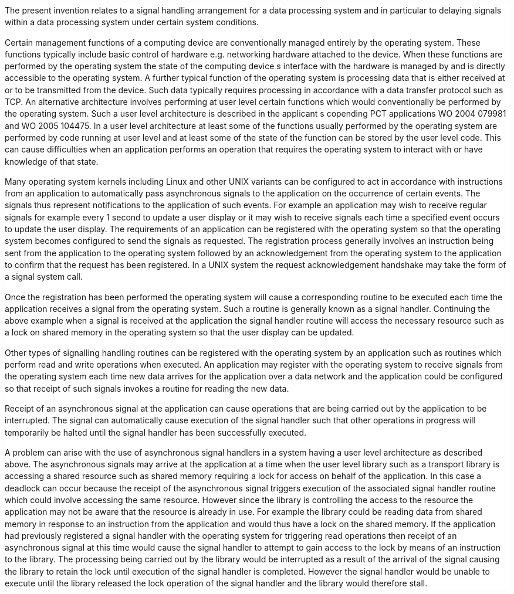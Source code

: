 The present invention relates to a signal handling arrangement for a data processing system and in particular to delaying signals within a data processing system under certain system conditions.

Certain management functions of a computing device are conventionally managed entirely by the operating system. These functions typically include basic control of hardware e.g. networking hardware attached to the device. When these functions are performed by the operating system the state of the computing device s interface with the hardware is managed by and is directly accessible to the operating system. A further typical function of the operating system is processing data that is either received at or to be transmitted from the device. Such data typically requires processing in accordance with a data transfer protocol such as TCP. An alternative architecture involves performing at user level certain functions which would conventionally be performed by the operating system. Such a user level architecture is described in the applicant s copending PCT applications WO 2004 079981 and WO 2005 104475. In a user level architecture at least some of the functions usually performed by the operating system are performed by code running at user level and at least some of the state of the function can be stored by the user level code. This can cause difficulties when an application performs an operation that requires the operating system to interact with or have knowledge of that state.

Many operating system kernels including Linux and other UNIX variants can be configured to act in accordance with instructions from an application to automatically pass asynchronous signals to the application on the occurrence of certain events. The signals thus represent notifications to the application of such events. For example an application may wish to receive regular signals for example every 1 second to update a user display or it may wish to receive signals each time a specified event occurs to update the user display. The requirements of an application can be registered with the operating system so that the operating system becomes configured to send the signals as requested. The registration process generally involves an instruction being sent from the application to the operating system followed by an acknowledgement from the operating system to the application to confirm that the request has been registered. In a UNIX system the request acknowledgement handshake may take the form of a signal system call.

Once the registration has been performed the operating system will cause a corresponding routine to be executed each time the application receives a signal from the operating system. Such a routine is generally known as a signal handler. Continuing the above example when a signal is received at the application the signal handler routine will access the necessary resource such as a lock on shared memory in the operating system so that the user display can be updated.

Other types of signalling handling routines can be registered with the operating system by an application such as routines which perform read and write operations when executed. An application may register with the operating system to receive signals from the operating system each time new data arrives for the application over a data network and the application could be configured so that receipt of such signals invokes a routine for reading the new data.

Receipt of an asynchronous signal at the application can cause operations that are being carried out by the application to be interrupted. The signal can automatically cause execution of the signal handler such that other operations in progress will temporarily be halted until the signal handler has been successfully executed.

A problem can arise with the use of asynchronous signal handlers in a system having a user level architecture as described above. The asynchronous signals may arrive at the application at a time when the user level library such as a transport library is accessing a shared resource such as shared memory requiring a lock for access on behalf of the application. In this case a deadlock can occur because the receipt of the asynchronous signal triggers execution of the associated signal handler routine which could involve accessing the same resource. However since the library is controlling the access to the resource the application may not be aware that the resource is already in use. For example the library could be reading data from shared memory in response to an instruction from the application and would thus have a lock on the shared memory. If the application had previously registered a signal handler with the operating system for triggering read operations then receipt of an asynchronous signal at this time would cause the signal handler to attempt to gain access to the lock by means of an instruction to the library. The processing being carried out by the library would be interrupted as a result of the arrival of the signal causing the library to retain the lock until execution of the signal handler is completed. However the signal handler would be unable to execute until the library released the lock operation of the signal handler and the library would therefore stall.
